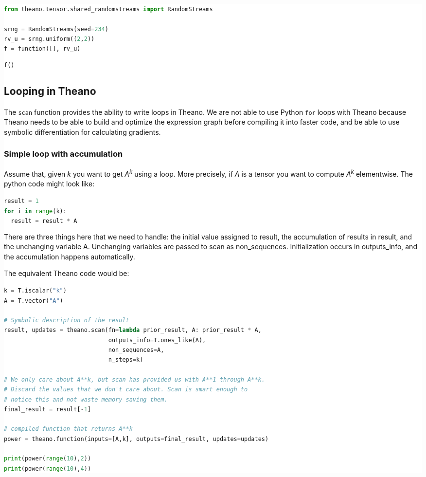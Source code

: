 

```python
from theano.tensor.shared_randomstreams import RandomStreams

srng = RandomStreams(seed=234)
rv_u = srng.uniform((2,2))
f = function([], rv_u)
```




```python
f()
```


## Looping in Theano

The `scan` function provides the ability to write loops in Theano. We are not able to use Python `for` loops with Theano because Theano needs to be able to build and optimize the expression graph before compiling it into faster code, and be able to use symbolic differentiation for calculating gradients.

### Simple loop with accumulation

Assume that, given $k$ you want to get $A^k$ using a loop. More precisely, if $A$ is a tensor you want to compute $A^k$ elementwise. The python code might look like:

```python
result = 1
for i in range(k):
  result = result * A
```

There are three things here that we need to handle: the initial value assigned to result, the accumulation of results in result, and the unchanging variable A. Unchanging variables are passed to scan as non_sequences. Initialization occurs in outputs_info, and the accumulation happens automatically.

The equivalent Theano code would be:



```python
k = T.iscalar("k")
A = T.vector("A")

# Symbolic description of the result
result, updates = theano.scan(fn=lambda prior_result, A: prior_result * A,
                              outputs_info=T.ones_like(A),
                              non_sequences=A,
                              n_steps=k)

# We only care about A**k, but scan has provided us with A**1 through A**k.
# Discard the values that we don't care about. Scan is smart enough to
# notice this and not waste memory saving them.
final_result = result[-1]

# compiled function that returns A**k
power = theano.function(inputs=[A,k], outputs=final_result, updates=updates)

print(power(range(10),2))
print(power(range(10),4))
```
